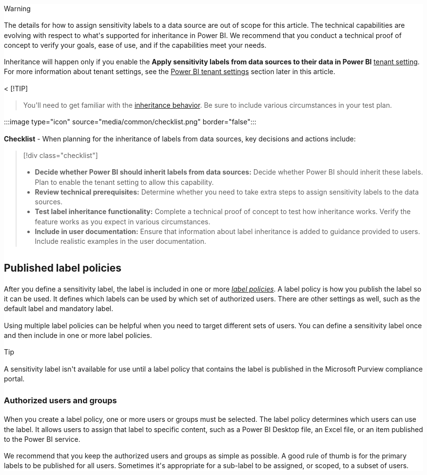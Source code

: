 > [!WARNING]
> The details for how to assign sensitivity labels to a data source are out of scope for this article. The technical capabilities are evolving with respect to what's supported for inheritance in Power BI. We recommend that you conduct a technical proof of concept to verify your goals, ease of use, and if the capabilities meet your needs.

Inheritance will happen only if you enable the **Apply sensitivity labels from data sources to their data in Power BI** [tenant setting](/power-bi/admin/service-admin-portal-information-protection). For more information about tenant settings, see the [Power BI tenant settings](#power-bi-tenant-settings) section later in this article.

< [!TIP]
> You'll need to get familiar with the [inheritance behavior](/power-bi/enterprise/service-security-sensitivity-label-inheritance-from-data-sources#inheritance-behavior). Be sure to include various circumstances in your test plan.

:::image type="icon" source="media/common/checklist.png" border="false":::

**Checklist** - When planning for the inheritance of labels from data sources, key decisions and actions include:

> [!div class="checklist"]
> - **Decide whether Power BI should inherit labels from data sources:** Decide whether Power BI should inherit these labels. Plan to enable the tenant setting to allow this capability.
> - **Review technical prerequisites:** Determine whether you need to take extra steps to assign sensitivity labels to the data sources.
> - **Test label inheritance functionality:** Complete a technical proof of concept to test how inheritance works. Verify the feature works as you expect in various circumstances.
> - **Include in user documentation:** Ensure that information about label inheritance is added to guidance provided to users. Include realistic examples in the user documentation.

## Published label policies

After you define a sensitivity label, the label is included in one or more [_label policies_](/microsoft-365/compliance/sensitivity-labels). A label policy is how you publish the label so it can be used. It defines which labels can be used by which set of authorized users. There are other settings as well, such as the default label and mandatory label.

Using multiple label policies can be helpful when you need to target different sets of users. You can define a sensitivity label once and then include in one or more label policies.

> [!TIP]
> A sensitivity label isn't available for use until a label policy that contains the label is published in the Microsoft Purview compliance portal.

### Authorized users and groups

When you create a label policy, one or more users or groups must be selected. The label policy determines which users can use the label. It allows users to assign that label to specific content, such as a Power BI Desktop file, an Excel file, or an item published to the Power BI service.

We recommend that you keep the authorized users and groups as simple as possible. A good rule of thumb is for the primary labels to be published for all users. Sometimes it's appropriate for a sub-label to be assigned, or scoped, to a subset of users.
